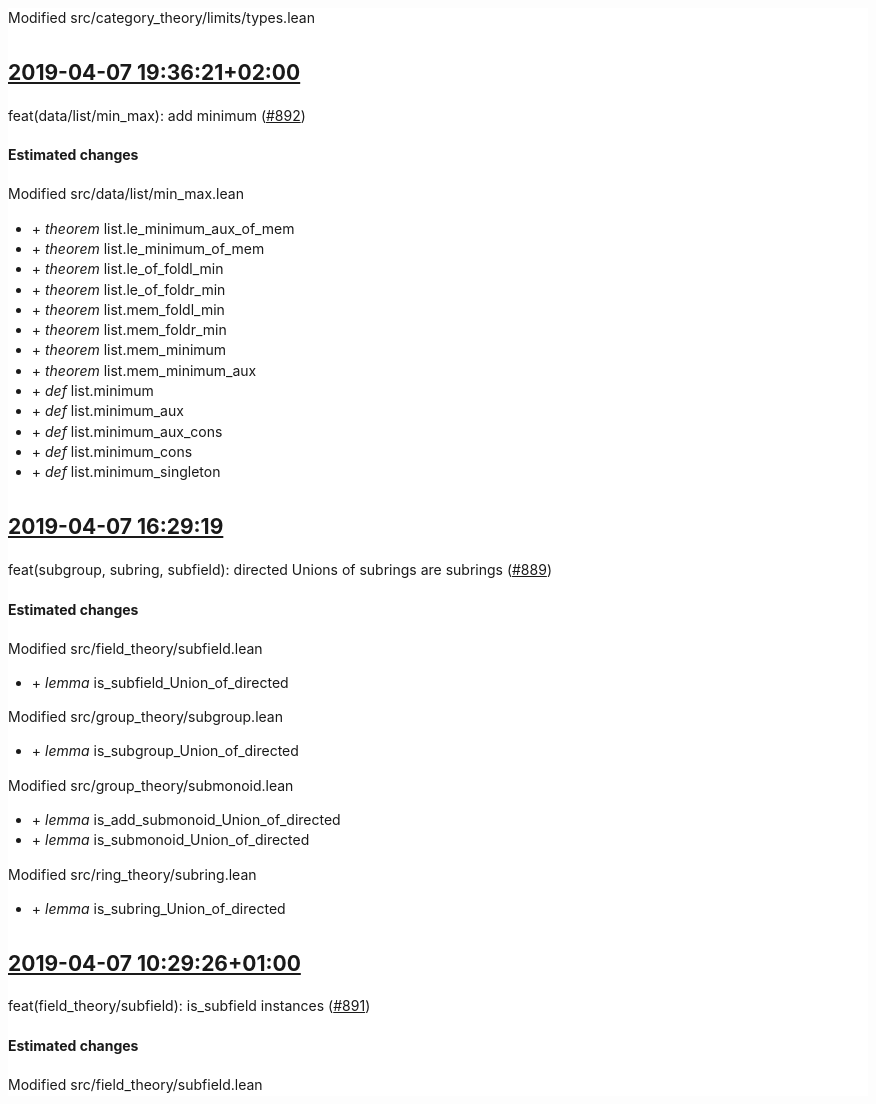 Modified src/category_theory/limits/types.lean




## [2019-04-07 19:36:21+02:00](https://github.com/leanprover-community/mathlib/commit/483a6c2)
feat(data/list/min_max): add minimum ([#892](https://github.com/leanprover-community/mathlib/pull/892))
#### Estimated changes
Modified src/data/list/min_max.lean
- \+ *theorem* list.le_minimum_aux_of_mem
- \+ *theorem* list.le_minimum_of_mem
- \+ *theorem* list.le_of_foldl_min
- \+ *theorem* list.le_of_foldr_min
- \+ *theorem* list.mem_foldl_min
- \+ *theorem* list.mem_foldr_min
- \+ *theorem* list.mem_minimum
- \+ *theorem* list.mem_minimum_aux
- \+ *def* list.minimum
- \+ *def* list.minimum_aux
- \+ *def* list.minimum_aux_cons
- \+ *def* list.minimum_cons
- \+ *def* list.minimum_singleton



## [2019-04-07 16:29:19](https://github.com/leanprover-community/mathlib/commit/891c050)
feat(subgroup, subring, subfield): directed Unions of subrings are subrings ([#889](https://github.com/leanprover-community/mathlib/pull/889))
#### Estimated changes
Modified src/field_theory/subfield.lean
- \+ *lemma* is_subfield_Union_of_directed

Modified src/group_theory/subgroup.lean
- \+ *lemma* is_subgroup_Union_of_directed

Modified src/group_theory/submonoid.lean
- \+ *lemma* is_add_submonoid_Union_of_directed
- \+ *lemma* is_submonoid_Union_of_directed

Modified src/ring_theory/subring.lean
- \+ *lemma* is_subring_Union_of_directed



## [2019-04-07 10:29:26+01:00](https://github.com/leanprover-community/mathlib/commit/bd524fc)
feat(field_theory/subfield): is_subfield instances ([#891](https://github.com/leanprover-community/mathlib/pull/891))
#### Estimated changes
Modified src/field_theory/subfield.lean
